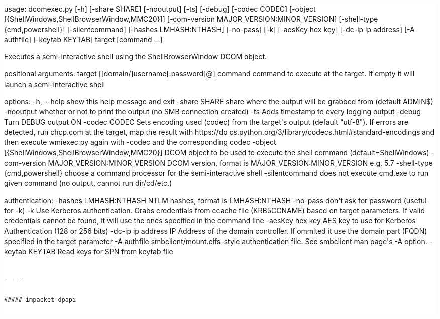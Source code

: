  usage: dcomexec.py [-h] [-share SHARE] [-nooutput] [-ts] [-debug]
                    [-codec CODEC]
                    [-object [{ShellWindows,ShellBrowserWindow,MMC20}]]
                    [-com-version MAJOR_VERSION:MINOR_VERSION]
                    [-shell-type {cmd,powershell}] [-silentcommand]
                    [-hashes LMHASH:NTHASH] [-no-pass] [-k] [-aesKey hex key]
                    [-dc-ip ip address] [-A authfile] [-keytab KEYTAB]
                    target [command ...]
 
 Executes a semi-interactive shell using the ShellBrowserWindow DCOM object.
 
 positional arguments:
   target                [[domain/]username[:password]@]<targetName or address>
   command               command to execute at the target. If empty it will
                         launch a semi-interactive shell
 
 options:
   -h, --help            show this help message and exit
   -share SHARE          share where the output will be grabbed from (default
                         ADMIN$)
   -nooutput             whether or not to print the output (no SMB connection
                         created)
   -ts                   Adds timestamp to every logging output
   -debug                Turn DEBUG output ON
   -codec CODEC          Sets encoding used (codec) from the target's output
                         (default "utf-8"). If errors are detected, run
                         chcp.com at the target, map the result with https://do
                         cs.python.org/3/library/codecs.html#standard-encodings
                         and then execute wmiexec.py again with -codec and the
                         corresponding codec
   -object [{ShellWindows,ShellBrowserWindow,MMC20}]
                         DCOM object to be used to execute the shell command
                         (default=ShellWindows)
   -com-version MAJOR_VERSION:MINOR_VERSION
                         DCOM version, format is MAJOR_VERSION:MINOR_VERSION
                         e.g. 5.7
   -shell-type {cmd,powershell}
                         choose a command processor for the semi-interactive
                         shell
   -silentcommand        does not execute cmd.exe to run given command (no
                         output, cannot run dir/cd/etc.)
 
 authentication:
   -hashes LMHASH:NTHASH
                         NTLM hashes, format is LMHASH:NTHASH
   -no-pass              don't ask for password (useful for -k)
   -k                    Use Kerberos authentication. Grabs credentials from
                         ccache file (KRB5CCNAME) based on target parameters.
                         If valid credentials cannot be found, it will use the
                         ones specified in the command line
   -aesKey hex key       AES key to use for Kerberos Authentication (128 or 256
                         bits)
   -dc-ip ip address     IP Address of the domain controller. If ommited it use
                         the domain part (FQDN) specified in the target
                         parameter
   -A authfile           smbclient/mount.cifs-style authentication file. See
                         smbclient man page's -A option.
   -keytab KEYTAB        Read keys for SPN from keytab file
 ```
 
 - - -
 
 ##### impacket-dpapi
 
 
 ```